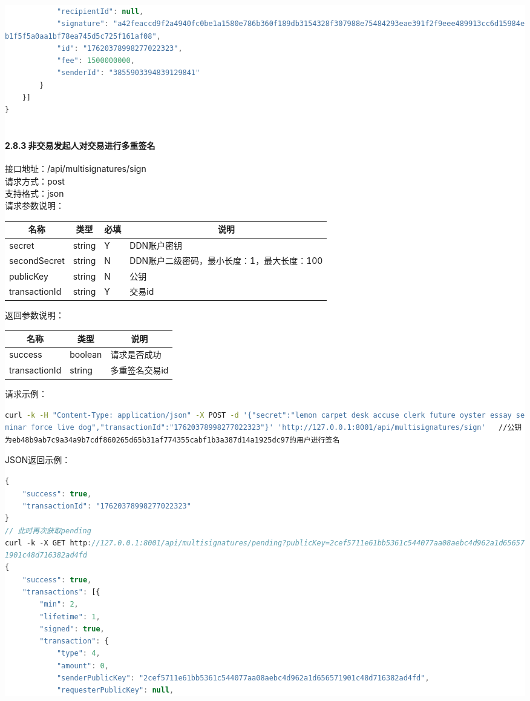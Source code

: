 ```js   
			"recipientId": null,   
			"signature": "a42feaccd9f2a4940fc0be1a1580e786b360f189db3154328f307988e75484293eae391f2f9eee489913cc6d15984eb1f5f5a0aa1bf78ea745d5c725f161af08",   
			"id": "17620378998277022323",   
			"fee": 1500000000,   
			"senderId": "3855903394839129841"   
		}   
	}]   
}   
   
```   
   
#### **2.8.3 非交易发起人对交易进行多重签名**   
接口地址：/api/multisignatures/sign   
请求方式：post   
支持格式：json   
请求参数说明：   

|名称	|类型   |必填 |说明              |   
|------ |-----  |---  |----              |   
|secret |string |Y    |DDN账户密钥       |   
|secondSecret|string|N|DDN账户二级密码，最小长度：1，最大长度：100|   
|publicKey|string  |N|公钥      |    
|transactionId|string|Y|交易id|   
   
   
返回参数说明：   

|名称	|类型   |说明              |   
|------ |-----  |----              |   
|success|boolean  |请求是否成功 |    
|transactionId|string  |多重签名交易id      |    
   
   
请求示例：   
```bash   
curl -k -H "Content-Type: application/json" -X POST -d '{"secret":"lemon carpet desk accuse clerk future oyster essay seminar force live dog","transactionId":"17620378998277022323"}' 'http://127.0.0.1:8001/api/multisignatures/sign'   //公钥为eb48b9ab7c9a34a9b7cdf860265d65b31af774355cabf1b3a387d14a1925dc97的用户进行签名   
```   
   
JSON返回示例：   
```js   
{   
	"success": true,   
	"transactionId": "17620378998277022323"   
}   
// 此时再次获取pending   
curl -k -X GET http://127.0.0.1:8001/api/multisignatures/pending?publicKey=2cef5711e61bb5361c544077aa08aebc4d962a1d656571901c48d716382ad4fd   
{   
	"success": true,   
	"transactions": [{   
		"min": 2,   
		"lifetime": 1,   
		"signed": true,   
		"transaction": {   
			"type": 4,   
			"amount": 0,   
			"senderPublicKey": "2cef5711e61bb5361c544077aa08aebc4d962a1d656571901c48d716382ad4fd",   
			"requesterPublicKey": null,   
```